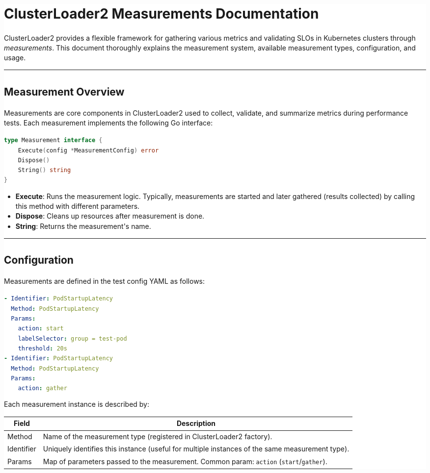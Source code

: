 # ClusterLoader2 Measurements Documentation

ClusterLoader2 provides a flexible framework for gathering various metrics and validating SLOs in Kubernetes clusters through *measurements*. This document thoroughly explains the measurement system, available measurement types, configuration, and usage.

---

## Measurement Overview

Measurements are core components in ClusterLoader2 used to collect, validate, and summarize metrics during performance tests. Each measurement implements the following Go interface:

```go
type Measurement interface {
    Execute(config *MeasurementConfig) error
    Dispose()
    String() string
}
```
- **Execute**: Runs the measurement logic. Typically, measurements are started and later gathered (results collected) by calling this method with different parameters.
- **Dispose**: Cleans up resources after measurement is done.
- **String**: Returns the measurement's name.

---

## Configuration

Measurements are defined in the test config YAML as follows:

```yaml
- Identifier: PodStartupLatency
  Method: PodStartupLatency
  Params:
    action: start
    labelSelector: group = test-pod
    threshold: 20s
- Identifier: PodStartupLatency
  Method: PodStartupLatency
  Params:
    action: gather
```

Each measurement instance is described by:

| Field        | Description                                                                                          |
|--------------|------------------------------------------------------------------------------------------------------|
| Method       | Name of the measurement type (registered in ClusterLoader2 factory).                                 |
| Identifier   | Uniquely identifies this instance (useful for multiple instances of the same measurement type).       |
| Params       | Map of parameters passed to the measurement. Common param: `action` (`start`/`gather`).              |
